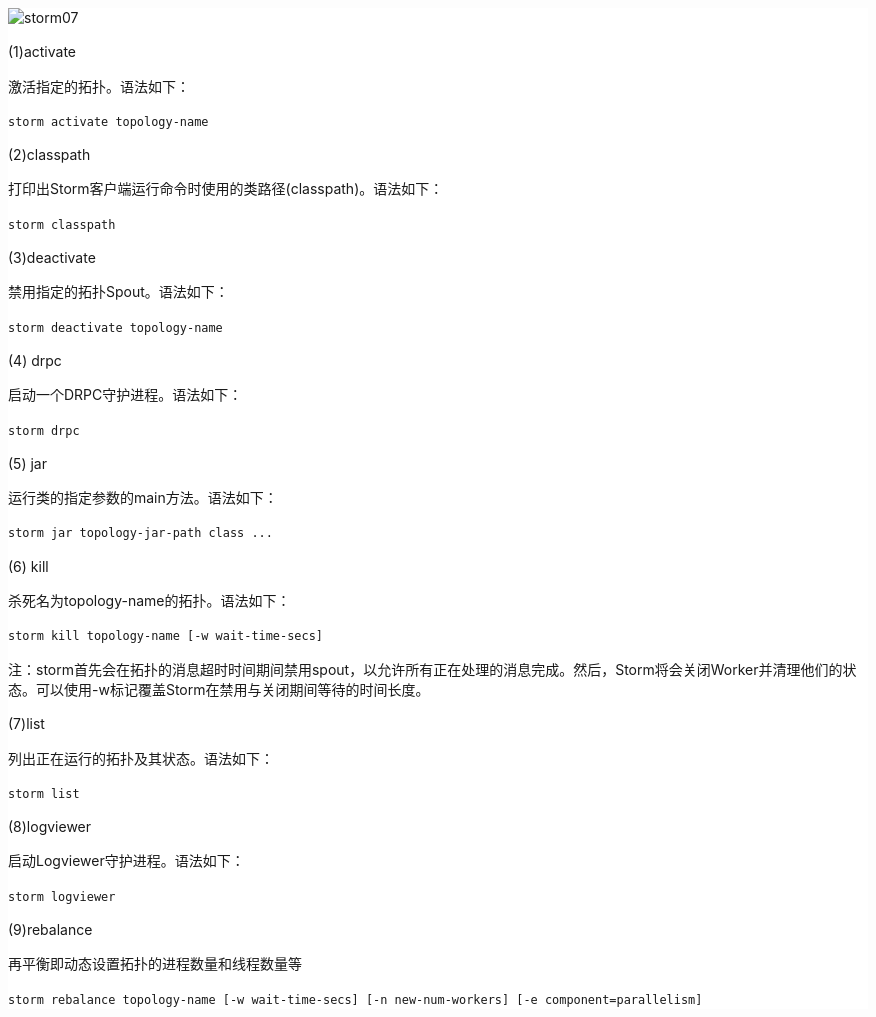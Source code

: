 ![storm07](https://s1.ax1x.com/2020/06/28/NgTHzt.png)

(1)activate

激活指定的拓扑。语法如下：

	storm activate topology-name  

(2)classpath

打印出Storm客户端运行命令时使用的类路径(classpath)。语法如下：

	storm classpath

(3)deactivate

禁用指定的拓扑Spout。语法如下：

	storm deactivate topology-name  

(4) drpc

启动一个DRPC守护进程。语法如下：

	storm drpc

(5) jar

运行类的指定参数的main方法。语法如下：

	storm jar topology-jar-path class ...  

(6) kill

杀死名为topology-name的拓扑。语法如下：

	storm kill topology-name [-w wait-time-secs]
注：storm首先会在拓扑的消息超时时间期间禁用spout，以允许所有正在处理的消息完成。然后，Storm将会关闭Worker并清理他们的状态。可以使用-w标记覆盖Storm在禁用与关闭期间等待的时间长度。

(7)list

列出正在运行的拓扑及其状态。语法如下：

	storm list

(8)logviewer

启动Logviewer守护进程。语法如下：

	storm logviewer

(9)rebalance

再平衡即动态设置拓扑的进程数量和线程数量等

	storm rebalance topology-name [-w wait-time-secs] [-n new-num-workers] [-e component=parallelism]
